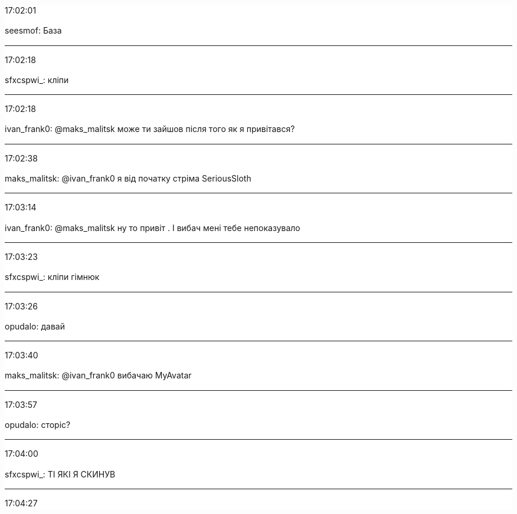 
17:02:01

seesmof: База

---

17:02:18

sfxcspwi_: кліпи

---

17:02:18

ivan_frank0: @maks_malitsk може ти зайшов після того як я привітався?

---

17:02:38

maks_malitsk: @ivan_frank0 я від початку стріма SeriousSloth

---

17:03:14

ivan_frank0: @maks_malitsk ну то привіт . І вибач мені тебе непоказувало

---

17:03:23

sfxcspwi_: кліпи гімнюк

---

17:03:26

opudalo: давай

---

17:03:40

maks_malitsk: @ivan_frank0 вибачаю MyAvatar

---

17:03:57

opudalo: сторіс?

---

17:04:00

sfxcspwi_: ТІ ЯКІ Я СКИНУВ

---

17:04:27
